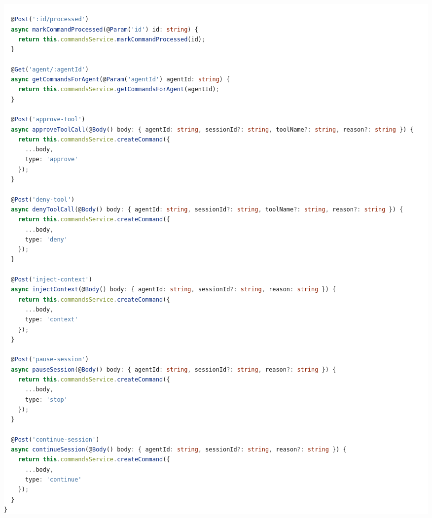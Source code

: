 ```typescript

  @Post(':id/processed')
  async markCommandProcessed(@Param('id') id: string) {
    return this.commandsService.markCommandProcessed(id);
  }

  @Get('agent/:agentId')
  async getCommandsForAgent(@Param('agentId') agentId: string) {
    return this.commandsService.getCommandsForAgent(agentId);
  }

  @Post('approve-tool')
  async approveToolCall(@Body() body: { agentId: string, sessionId?: string, toolName?: string, reason?: string }) {
    return this.commandsService.createCommand({
      ...body,
      type: 'approve'
    });
  }

  @Post('deny-tool')
  async denyToolCall(@Body() body: { agentId: string, sessionId?: string, toolName?: string, reason?: string }) {
    return this.commandsService.createCommand({
      ...body,
      type: 'deny'
    });
  }

  @Post('inject-context')
  async injectContext(@Body() body: { agentId: string, sessionId?: string, reason: string }) {
    return this.commandsService.createCommand({
      ...body,
      type: 'context'
    });
  }

  @Post('pause-session')
  async pauseSession(@Body() body: { agentId: string, sessionId?: string, reason?: string }) {
    return this.commandsService.createCommand({
      ...body,
      type: 'stop'
    });
  }

  @Post('continue-session')
  async continueSession(@Body() body: { agentId: string, sessionId?: string, reason?: string }) {
    return this.commandsService.createCommand({
      ...body,
      type: 'continue'
    });
  }
}
```
